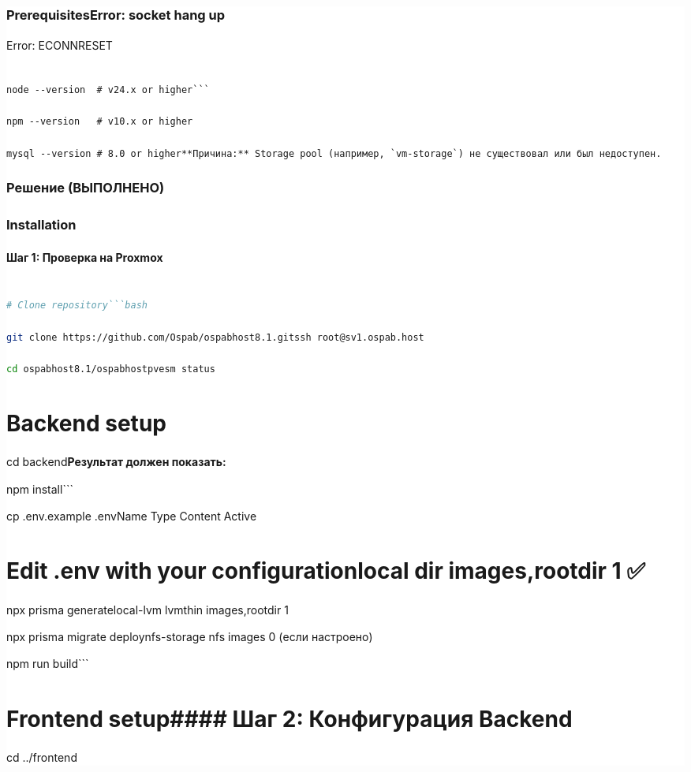 ### PrerequisitesError: socket hang up

Error: ECONNRESET

```bashError: ETIMEDOUT

node --version  # v24.x or higher```

npm --version   # v10.x or higher

mysql --version # 8.0 or higher**Причина:** Storage pool (например, `vm-storage`) не существовал или был недоступен.

```

### Решение (ВЫПОЛНЕНО)

### Installation

#### Шаг 1: Проверка на Proxmox

```bash

# Clone repository```bash

git clone https://github.com/Ospab/ospabhost8.1.gitssh root@sv1.ospab.host

cd ospabhost8.1/ospabhostpvesm status

```

# Backend setup

cd backend**Результат должен показать:**

npm install```

cp .env.example .envName             Type     Content              Active

# Edit .env with your configurationlocal            dir      images,rootdir       1       ✅

npx prisma generatelocal-lvm        lvmthin  images,rootdir       1

npx prisma migrate deploynfs-storage      nfs      images               0       (если настроено)

npm run build```



# Frontend setup#### Шаг 2: Конфигурация Backend

cd ../frontend
